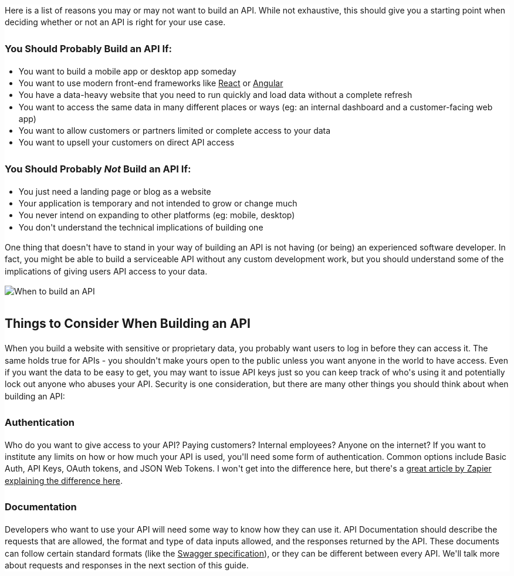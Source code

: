 Here is a list of reasons you may or may not want to build an API. While not exhaustive, this should give you a starting point when deciding whether or not an API is right for your use case.

### You Should Probably Build an API If:

- You want to build a mobile app or desktop app someday
- You want to use modern front-end frameworks like [React](https://reactjs.org/) or [Angular](https://angular.io/)
- You have a data-heavy website that you need to run quickly and load data without a complete refresh
- You want to access the same data in many different places or ways (eg: an internal dashboard and a customer-facing web app)
- You want to allow customers or partners limited or complete access to your data
- You want to upsell your customers on direct API access

### You Should Probably _Not_ Build an API If:

- You just need a landing page or blog as a website
- Your application is temporary and not intended to grow or change much
- You never intend on expanding to other platforms (eg: mobile, desktop)
- You don't understand the technical implications of building one

One thing that doesn't have to stand in your way of building an API is not having (or being) an experienced software developer. In fact, you might be able to build a serviceable API without any custom development work, but you should understand some of the implications of giving users API access to your data.

![When to build an API](https://i.imgur.com/i9q2sLl.png)

## Things to Consider When Building an API

When you build a website with sensitive or proprietary data, you probably want users to log in before they can access it. The same holds true for APIs - you shouldn't make yours open to the public unless you want anyone in the world to have access. Even if you want the data to be easy to get, you may want to issue API keys just so you can keep track of who's using it and potentially lock out anyone who abuses your API. Security is one consideration, but there are many other things you should think about when building an API:

### Authentication
Who do you want to give access to your API? Paying customers? Internal employees? Anyone on the internet? If you want to institute any limits on how or how much your API is used, you'll need some form of authentication. Common options include Basic Auth, API Keys, OAuth tokens, and JSON Web Tokens. I won't get into the difference here, but there's a [great article by Zapier explaining the difference here](https://zapier.com/engineering/apikey-oauth-jwt/).

### Documentation
Developers who want to use your API will need some way to know how they can use it. API Documentation should describe the requests that are allowed, the format and type of data inputs allowed, and the responses returned by the API. These documents can follow certain standard formats (like the [Swagger specification](https://swagger.io/solutions/api-documentation/)), or they can be different between every API. We'll talk more about requests and responses in the next section of this guide.
